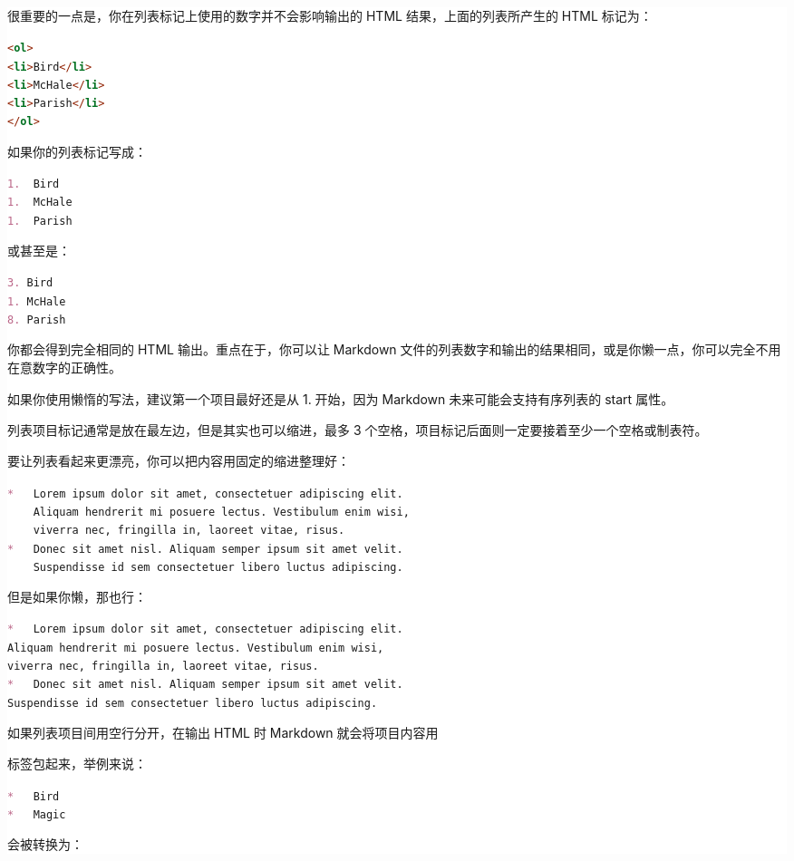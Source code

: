 很重要的一点是，你在列表标记上使用的数字并不会影响输出的 HTML 结果，上面的列表所产生的 HTML 标记为：

```md
<ol>
<li>Bird</li>
<li>McHale</li>
<li>Parish</li>
</ol>
```

如果你的列表标记写成：

```md
1.  Bird
1.  McHale
1.  Parish
```

或甚至是：

```md
3. Bird
1. McHale
8. Parish
```

你都会得到完全相同的 HTML 输出。重点在于，你可以让 Markdown 文件的列表数字和输出的结果相同，或是你懒一点，你可以完全不用在意数字的正确性。

如果你使用懒惰的写法，建议第一个项目最好还是从 1. 开始，因为 Markdown 未来可能会支持有序列表的 start 属性。

列表项目标记通常是放在最左边，但是其实也可以缩进，最多 3 个空格，项目标记后面则一定要接着至少一个空格或制表符。

要让列表看起来更漂亮，你可以把内容用固定的缩进整理好：

```md
*   Lorem ipsum dolor sit amet, consectetuer adipiscing elit.
    Aliquam hendrerit mi posuere lectus. Vestibulum enim wisi,
    viverra nec, fringilla in, laoreet vitae, risus.
*   Donec sit amet nisl. Aliquam semper ipsum sit amet velit.
    Suspendisse id sem consectetuer libero luctus adipiscing.
```

但是如果你懒，那也行：

```md
*   Lorem ipsum dolor sit amet, consectetuer adipiscing elit.
Aliquam hendrerit mi posuere lectus. Vestibulum enim wisi,
viverra nec, fringilla in, laoreet vitae, risus.
*   Donec sit amet nisl. Aliquam semper ipsum sit amet velit.
Suspendisse id sem consectetuer libero luctus adipiscing.
```

如果列表项目间用空行分开，在输出 HTML 时 Markdown 就会将项目内容用 <p> 标签包起来，举例来说：

```md
*   Bird
*   Magic
```

会被转换为：
